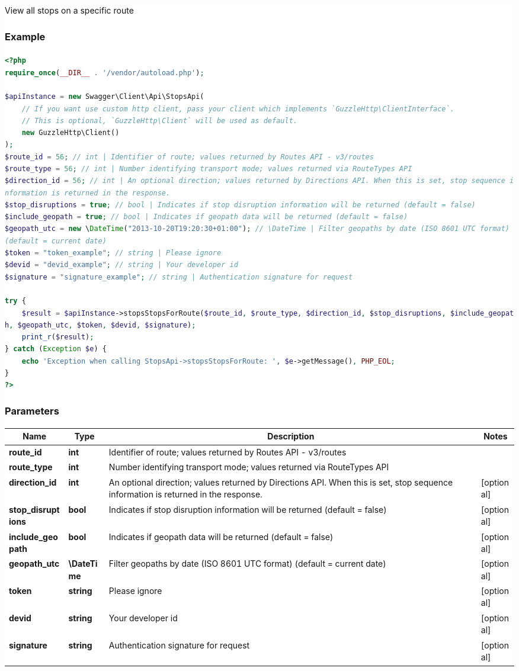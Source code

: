 View all stops on a specific route

### Example
```php
<?php
require_once(__DIR__ . '/vendor/autoload.php');

$apiInstance = new Swagger\Client\Api\StopsApi(
    // If you want use custom http client, pass your client which implements `GuzzleHttp\ClientInterface`.
    // This is optional, `GuzzleHttp\Client` will be used as default.
    new GuzzleHttp\Client()
);
$route_id = 56; // int | Identifier of route; values returned by Routes API - v3/routes
$route_type = 56; // int | Number identifying transport mode; values returned via RouteTypes API
$direction_id = 56; // int | An optional direction; values returned by Directions API. When this is set, stop sequence information is returned in the response.
$stop_disruptions = true; // bool | Indicates if stop disruption information will be returned (default = false)
$include_geopath = true; // bool | Indicates if geopath data will be returned (default = false)
$geopath_utc = new \DateTime("2013-10-20T19:20:30+01:00"); // \DateTime | Filter geopaths by date (ISO 8601 UTC format) (default = current date)
$token = "token_example"; // string | Please ignore
$devid = "devid_example"; // string | Your developer id
$signature = "signature_example"; // string | Authentication signature for request

try {
    $result = $apiInstance->stopsStopsForRoute($route_id, $route_type, $direction_id, $stop_disruptions, $include_geopath, $geopath_utc, $token, $devid, $signature);
    print_r($result);
} catch (Exception $e) {
    echo 'Exception when calling StopsApi->stopsStopsForRoute: ', $e->getMessage(), PHP_EOL;
}
?>
```

### Parameters

Name | Type | Description  | Notes
------------- | ------------- | ------------- | -------------
 **route_id** | **int**| Identifier of route; values returned by Routes API - v3/routes |
 **route_type** | **int**| Number identifying transport mode; values returned via RouteTypes API |
 **direction_id** | **int**| An optional direction; values returned by Directions API. When this is set, stop sequence information is returned in the response. | [optional]
 **stop_disruptions** | **bool**| Indicates if stop disruption information will be returned (default &#x3D; false) | [optional]
 **include_geopath** | **bool**| Indicates if geopath data will be returned (default &#x3D; false) | [optional]
 **geopath_utc** | **\DateTime**| Filter geopaths by date (ISO 8601 UTC format) (default &#x3D; current date) | [optional]
 **token** | **string**| Please ignore | [optional]
 **devid** | **string**| Your developer id | [optional]
 **signature** | **string**| Authentication signature for request | [optional]
